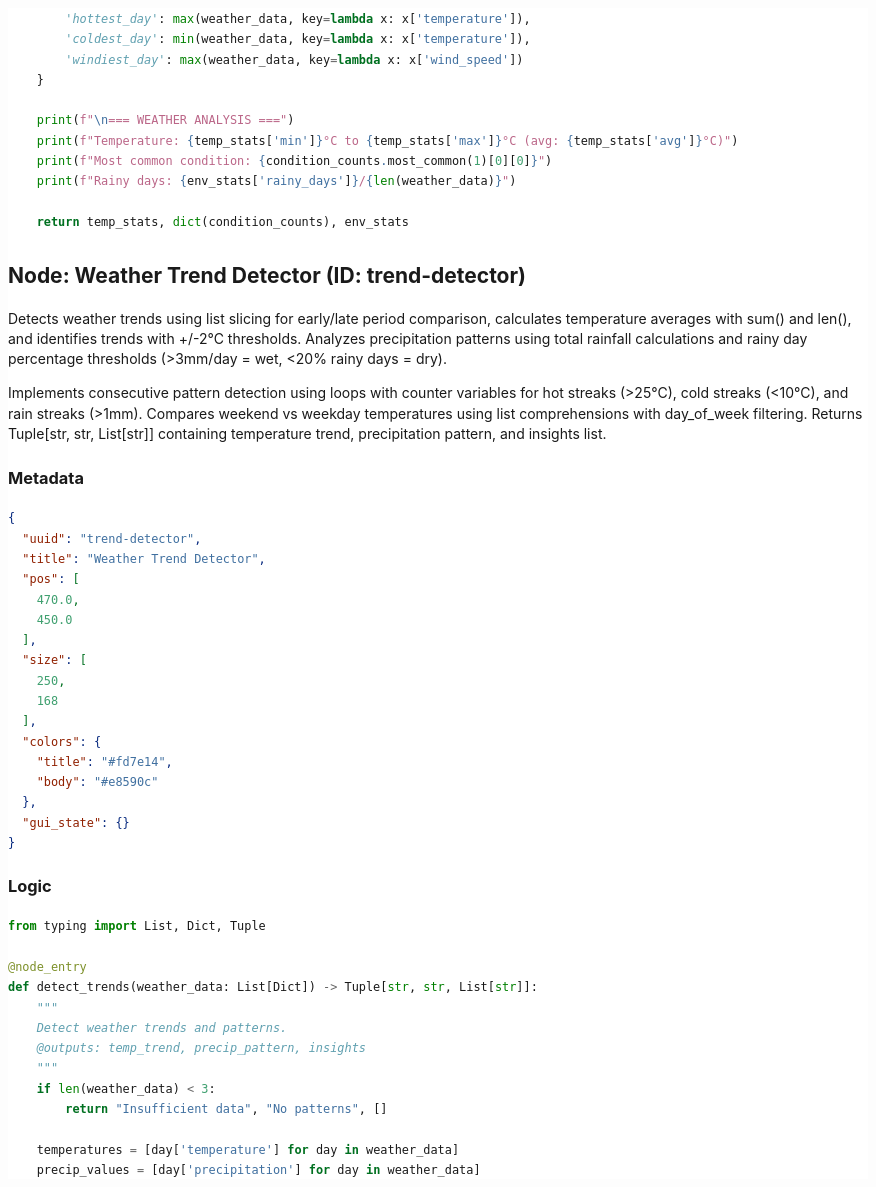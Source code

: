 ```python
        'hottest_day': max(weather_data, key=lambda x: x['temperature']),
        'coldest_day': min(weather_data, key=lambda x: x['temperature']),
        'windiest_day': max(weather_data, key=lambda x: x['wind_speed'])
    }
    
    print(f"\n=== WEATHER ANALYSIS ===")
    print(f"Temperature: {temp_stats['min']}°C to {temp_stats['max']}°C (avg: {temp_stats['avg']}°C)")
    print(f"Most common condition: {condition_counts.most_common(1)[0][0]}")
    print(f"Rainy days: {env_stats['rainy_days']}/{len(weather_data)}")
    
    return temp_stats, dict(condition_counts), env_stats
```


## Node: Weather Trend Detector (ID: trend-detector)

Detects weather trends using list slicing for early/late period comparison, calculates temperature averages with sum() and len(), and identifies trends with +/-2°C thresholds. Analyzes precipitation patterns using total rainfall calculations and rainy day percentage thresholds (>3mm/day = wet, <20% rainy days = dry).

Implements consecutive pattern detection using loops with counter variables for hot streaks (>25°C), cold streaks (<10°C), and rain streaks (>1mm). Compares weekend vs weekday temperatures using list comprehensions with day_of_week filtering. Returns Tuple[str, str, List[str]] containing temperature trend, precipitation pattern, and insights list.

### Metadata

```json
{
  "uuid": "trend-detector",
  "title": "Weather Trend Detector",
  "pos": [
    470.0,
    450.0
  ],
  "size": [
    250,
    168
  ],
  "colors": {
    "title": "#fd7e14",
    "body": "#e8590c"
  },
  "gui_state": {}
}
```

### Logic

```python
from typing import List, Dict, Tuple

@node_entry
def detect_trends(weather_data: List[Dict]) -> Tuple[str, str, List[str]]:
    """
    Detect weather trends and patterns.
    @outputs: temp_trend, precip_pattern, insights
    """
    if len(weather_data) < 3:
        return "Insufficient data", "No patterns", []
    
    temperatures = [day['temperature'] for day in weather_data]
    precip_values = [day['precipitation'] for day in weather_data]
```